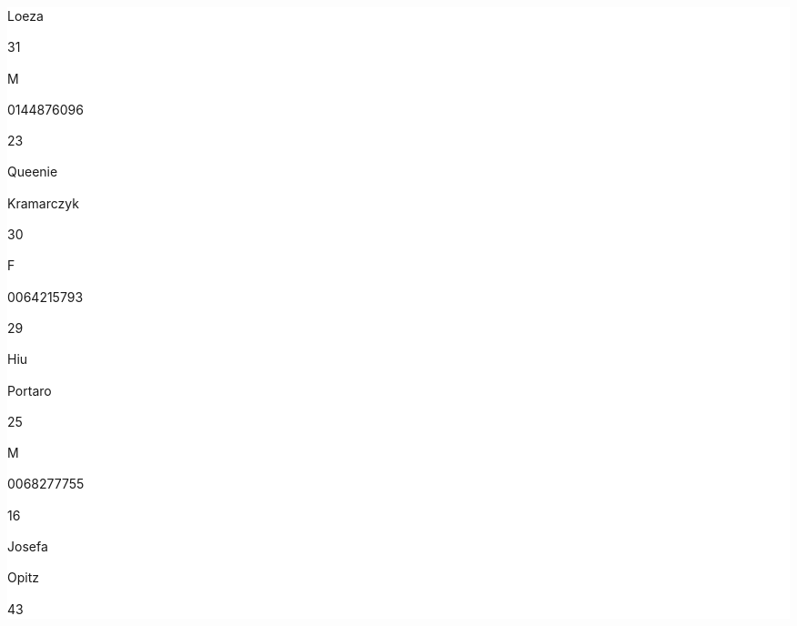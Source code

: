 <p>Loeza</p>
</td>
<td>
<p>31</p>
</td>
<td>
<p>M</p>
</td>
<td>
<p>0144876096</p>
</td>
<td>
<p>23</p>
</td>
</tr>
<tr>
<td width="151">
<p>Queenie</p>
</td>
<td width="151">
<p>Kramarczyk</p>
</td>
<td>
<p>30</p>
</td>
<td>
<p>F</p>
</td>
<td>
<p>0064215793</p>
</td>
<td>
<p>29</p>
</td>
</tr>
<tr>
<td width="151">
<p>Hiu</p>
</td>
<td width="151">
<p>Portaro</p>
</td>
<td>
<p>25</p>
</td>
<td>
<p>M</p>
</td>
<td>
<p>0068277755</p>
</td>
<td>
<p>16</p>
</td>
</tr>
<tr>
<td width="151">
<p>Josefa</p>
</td>
<td width="151">
<p>Opitz</p>
</td>
<td>
<p>43</p>